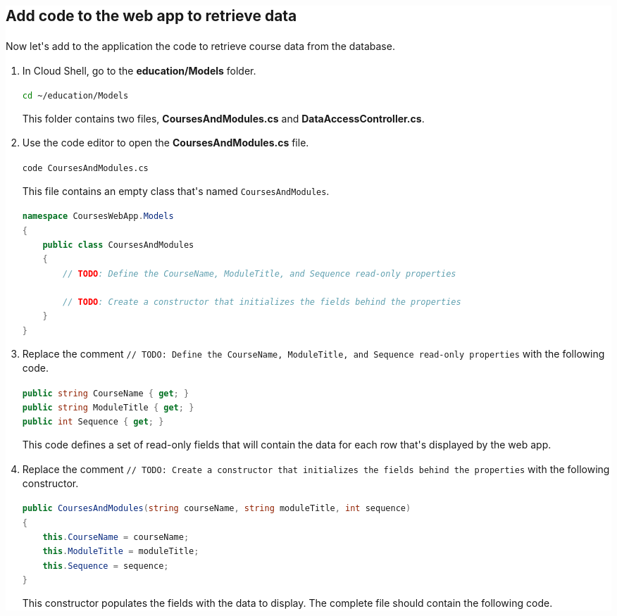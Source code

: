 ## Add code to the web app to retrieve data

Now let's add to the application the code to retrieve course data from the database.

1. In Cloud Shell, go to the **education/Models** folder.

    ```bash
    cd ~/education/Models
    ```

    This folder contains two files, **CoursesAndModules.cs** and **DataAccessController.cs**.

1. Use the code editor to open the **CoursesAndModules.cs** file.

    ```bash
    code CoursesAndModules.cs
    ```

    This file contains an empty class that's named `CoursesAndModules`.

    ```C#
    namespace CoursesWebApp.Models
    {
        public class CoursesAndModules
        {
            // TODO: Define the CourseName, ModuleTitle, and Sequence read-only properties

            // TODO: Create a constructor that initializes the fields behind the properties
        }
    }
    ```

1. Replace the comment `// TODO: Define the CourseName, ModuleTitle, and Sequence read-only properties` with the following code.

    ```C#
    public string CourseName { get; }
    public string ModuleTitle { get; }
    public int Sequence { get; }
    ```

    This code defines a set of read-only fields that will contain the data for each row that's displayed by the web app.

1. Replace the comment `// TODO: Create a constructor that initializes the fields behind the properties` with the following constructor.

    ```C#
    public CoursesAndModules(string courseName, string moduleTitle, int sequence)
    {
        this.CourseName = courseName;
        this.ModuleTitle = moduleTitle;
        this.Sequence = sequence;
    }
    ```

    This constructor populates the fields with the data to display. The complete file should contain the following code.
